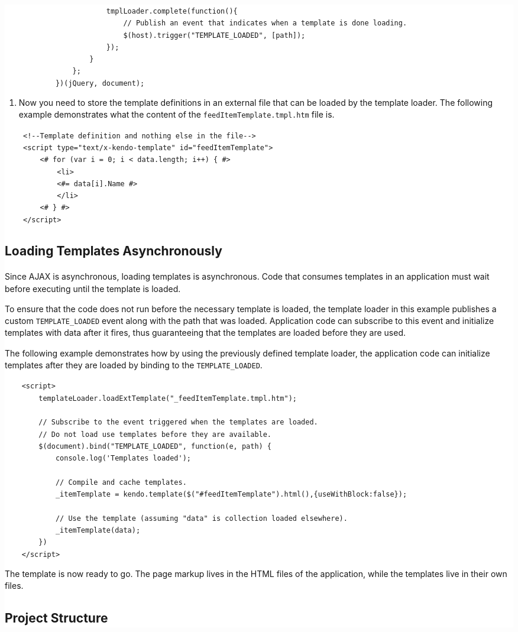 							tmplLoader.complete(function(){
								// Publish an event that indicates when a template is done loading.
								$(host).trigger("TEMPLATE_LOADED", [path]);
							});
						}
					};
				})(jQuery, document);

1. Now you need to store the template definitions in an external file that can be loaded by the template loader. The following example demonstrates what the content of the `feedItemTemplate.tmpl.htm` file is.

		<!--Template definition and nothing else in the file-->
		<script type="text/x-kendo-template" id="feedItemTemplate">
			<# for (var i = 0; i < data.length; i++) { #>
			    <li>
			    <#= data[i].Name #>
			    </li>
			<# } #>
		</script>

## Loading Templates Asynchronously

Since AJAX is asynchronous, loading templates is asynchronous. Code that consumes templates in an application must wait before executing until the template is loaded. 

To ensure that the code does not run before the necessary template is loaded, the template loader in this example publishes a custom `TEMPLATE_LOADED` event along with the path that was loaded. Application code can subscribe to this event and initialize templates with data after it fires, thus guaranteeing that the templates are loaded before they are used.

The following example demonstrates how by using the previously defined template loader, the application code can initialize templates after they are loaded by binding to the `TEMPLATE_LOADED`.

		<script>
			templateLoader.loadExtTemplate("_feedItemTemplate.tmpl.htm");

			// Subscribe to the event triggered when the templates are loaded.
			// Do not load use templates before they are available.
			$(document).bind("TEMPLATE_LOADED", function(e, path) {
				console.log('Templates loaded');

				// Compile and cache templates.
				_itemTemplate = kendo.template($("#feedItemTemplate").html(),{useWithBlock:false});

				// Use the template (assuming "data" is collection loaded elsewhere).
				_itemTemplate(data);
			})
		</script>


The template is now ready to go. The page markup lives in the HTML files of the application, while the templates live in their own files.

## Project Structure
